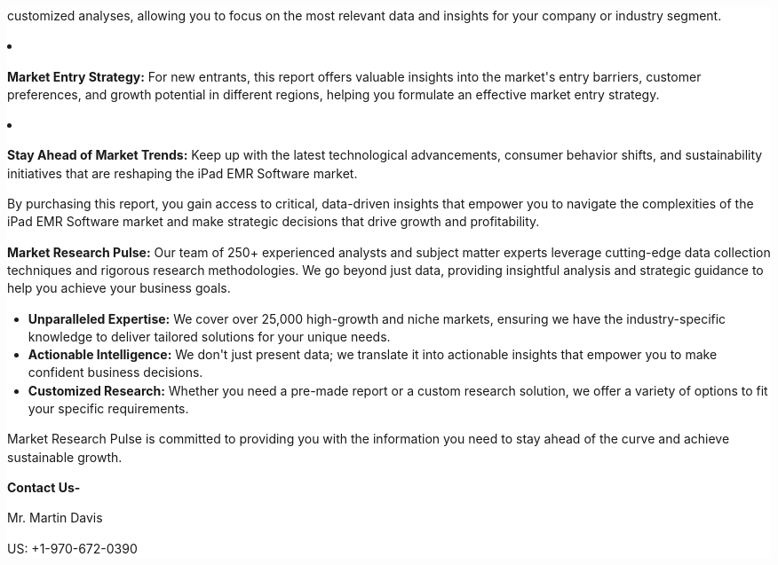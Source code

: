 customized analyses, allowing you to focus on the most relevant data and insights for your company or industry segment.</p></li><li><p><strong>Market Entry Strategy:</strong> For new entrants, this report offers valuable insights into the market's entry barriers, customer preferences, and growth potential in different regions, helping you formulate an effective market entry strategy.</p></li><li><p><strong>Stay Ahead of Market Trends:</strong> Keep up with the latest technological advancements, consumer behavior shifts, and sustainability initiatives that are reshaping the iPad EMR Software market.</p></li></ol><p>By purchasing this report, you gain access to critical, data-driven insights that empower you to navigate the complexities of the iPad EMR Software market and make strategic decisions that drive growth and profitability.</p><p><strong>Market Research Pulse:</strong>&nbsp;Our team of 250+ experienced analysts and subject matter experts leverage cutting-edge data collection techniques and rigorous research methodologies. We go beyond just data, providing insightful analysis and strategic guidance to help you achieve your business goals.</p><ul><li><strong>Unparalleled Expertise:</strong>&nbsp;We cover over 25,000 high-growth and niche markets, ensuring we have the industry-specific knowledge to deliver tailored solutions for your unique needs.</li><li><strong>Actionable Intelligence:</strong>&nbsp;We don't just present data; we translate it into actionable insights that empower you to make confident business decisions.</li><li><strong>Customized Research:</strong>&nbsp;Whether you need a pre-made report or a custom research solution, we offer a variety of options to fit your specific requirements.</li></ul><p>Market Research Pulse is committed to providing you with the information you need to stay ahead of the curve and achieve sustainable growth.</p><p><strong>Contact Us-</strong></p><p>Mr. Martin Davis</p><p>US: +1-970-672-0390</p>
